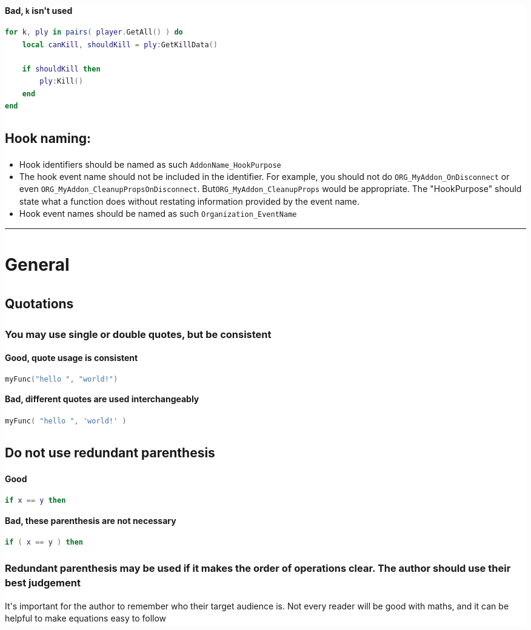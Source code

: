   **Bad, `k` isn't used**
  ```lua
  for k, ply in pairs( player.GetAll() ) do
      local canKill, shouldKill = ply:GetKillData()

      if shouldKill then
          ply:Kill()
      end
  end
  ```
## Hook naming:
  - Hook identifiers should be named as such `AddonName_HookPurpose`
  - The hook event name should not be included in the identifier.
    For example, you should not do `ORG_MyAddon_OnDisconnect` or even `ORG_MyAddon_CleanupPropsOnDisconnect`. But`ORG_MyAddon_CleanupProps` would be appropriate. The "HookPurpose" should state what a function does without restating information provided by the event name.
  - Hook event names should be named as such `Organization_EventName`

---

# General
## Quotations
### You may use single or double quotes, but be consistent

  **Good, quote usage is consistent**
  ```lua
  myFunc("hello ", "world!")
  ```

  **Bad, different quotes are used interchangeably**
  ```lua
  myFunc( "hello ", 'world!' )
  ```
## Do not use redundant parenthesis

  **Good**
  ```lua
  if x == y then
  ```

  **Bad, these parenthesis are not necessary**
  ```lua
  if ( x == y ) then
  ```
### Redundant parenthesis may be used if it makes the order of operations clear. The author should use their best judgement
  It's important for the author to remember who their target audience is. Not every reader will be good with maths, and it can be helpful to make equations easy to follow
